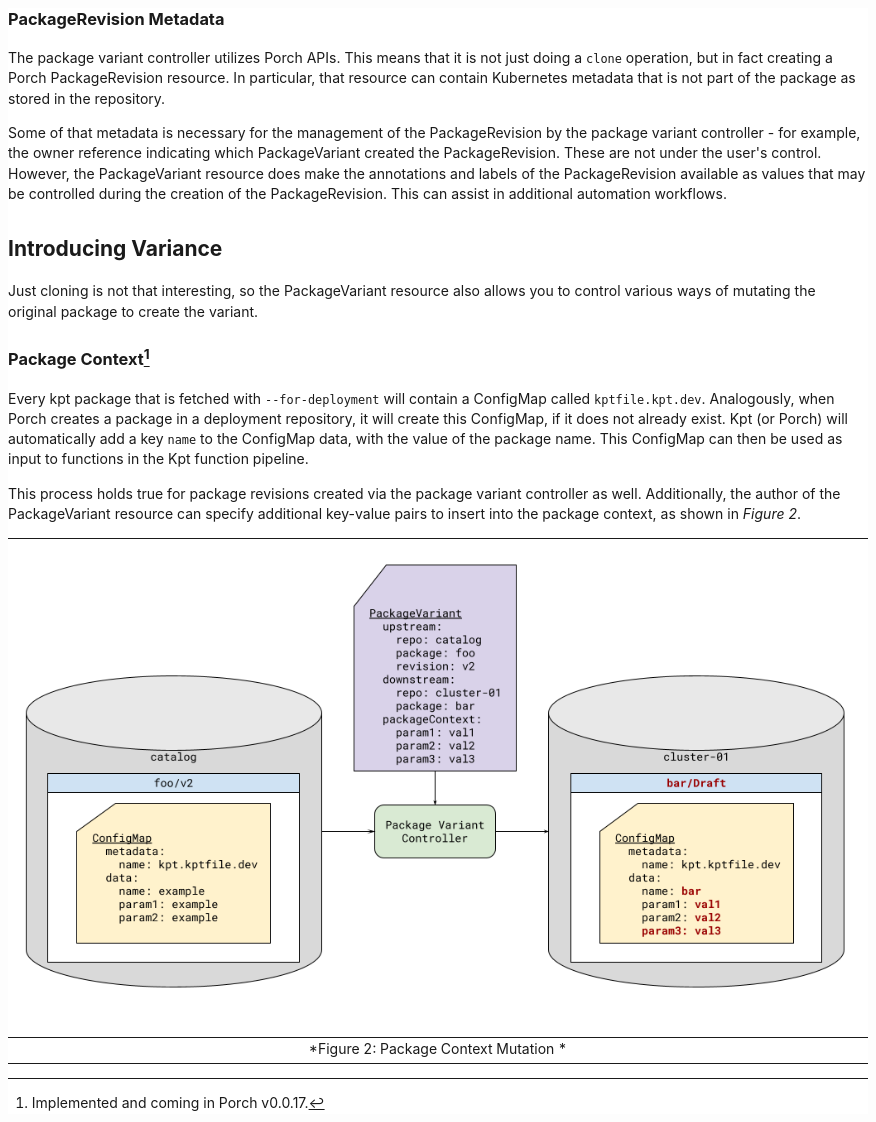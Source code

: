 ### PackageRevision Metadata

The package variant controller utilizes Porch APIs. This means that it is not
just doing a `clone` operation, but in fact creating a Porch PackageRevision
resource. In particular, that resource can contain Kubernetes metadata that is
not part of the package as stored in the repository.

Some of that metadata is necessary for the management of the PackageRevision
by the package variant controller - for example, the owner reference indicating
which PackageVariant created the PackageRevision. These are not under the user's
control. However, the PackageVariant resource does make the annotations and
labels of the PackageRevision available as values that may be controlled
during the creation of the PackageRevision. This can assist in additional
automation workflows.

## Introducing Variance
Just cloning is not that interesting, so the PackageVariant resource also
allows you to control various ways of mutating the original package to create
the variant.

### Package Context[^porch17]
Every kpt package that is fetched with `--for-deployment` will contain a
ConfigMap called `kptfile.kpt.dev`. Analogously, when Porch creates a package
in a deployment repository, it will create this ConfigMap, if it does not
already exist. Kpt (or Porch) will automatically add a key `name` to the
ConfigMap data, with the value of the package name. This ConfigMap can then
be used as input to functions in the Kpt function pipeline.

This process holds true for package revisions created via the package variant
controller as well. Additionally, the author of the PackageVariant resource
can specify additional key-value pairs to insert into the package
context, as shown in *Figure 2*.

| ![Figure 2: Package Context Mutation](packagevariant-context.png) |
| :---: |
| *Figure 2: Package Context Mutation * |


[^porch17]: Implemented and coming in Porch v0.0.17.
[^notimplemented]: Proposed here but not yet implemented as of Porch v0.0.16.
[^setns]: As of this writing, the `set-namespace` function does not have a
[^pvsimpl]: This document describes PackageVariantSet `v1alpha2`, which has not
[^repo-pkg-expr]: This is not exactly correct. As we will see later in the
[^multi-ns-reg]: Note that the same upstream repository can be registered in